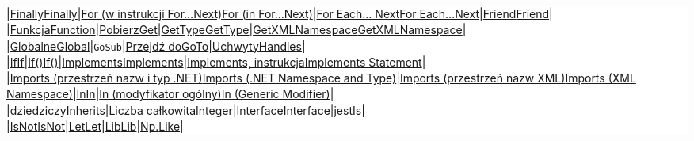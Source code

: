 |[<span data-ttu-id="8bf1c-164">Finally</span><span class="sxs-lookup"><span data-stu-id="8bf1c-164">Finally</span></span>](../../../visual-basic/language-reference/statements/try-catch-finally-statement.md)|[<span data-ttu-id="8bf1c-165">For (w instrukcji For…Next)</span><span class="sxs-lookup"><span data-stu-id="8bf1c-165">For (in For…Next)</span></span>](../../../visual-basic/language-reference/statements/for-next-statement.md)|[<span data-ttu-id="8bf1c-166">For Each... Next</span><span class="sxs-lookup"><span data-stu-id="8bf1c-166">For Each…Next</span></span>](../../../visual-basic/language-reference/statements/for-each-next-statement.md)|[<span data-ttu-id="8bf1c-167">Friend</span><span class="sxs-lookup"><span data-stu-id="8bf1c-167">Friend</span></span>](../../../visual-basic/language-reference/modifiers/friend.md)|  
|[<span data-ttu-id="8bf1c-168">Funkcja</span><span class="sxs-lookup"><span data-stu-id="8bf1c-168">Function</span></span>](../../../visual-basic/language-reference/statements/function-statement.md)|[<span data-ttu-id="8bf1c-169">Pobierz</span><span class="sxs-lookup"><span data-stu-id="8bf1c-169">Get</span></span>](../../../visual-basic/language-reference/statements/get-statement.md)|[<span data-ttu-id="8bf1c-170">GetType</span><span class="sxs-lookup"><span data-stu-id="8bf1c-170">GetType</span></span>](../../../visual-basic/language-reference/operators/gettype-operator.md)|[<span data-ttu-id="8bf1c-171">GetXMLNamespace</span><span class="sxs-lookup"><span data-stu-id="8bf1c-171">GetXMLNamespace</span></span>](../../../visual-basic/language-reference/operators/getxmlnamespace-operator.md)|  
|[<span data-ttu-id="8bf1c-172">Globalne</span><span class="sxs-lookup"><span data-stu-id="8bf1c-172">Global</span></span>](../../../visual-basic/programming-guide/program-structure/namespaces.md)|`GoSub`|[<span data-ttu-id="8bf1c-173">Przejdź do</span><span class="sxs-lookup"><span data-stu-id="8bf1c-173">GoTo</span></span>](../../../visual-basic/language-reference/statements/goto-statement.md)|[<span data-ttu-id="8bf1c-174">Uchwyty</span><span class="sxs-lookup"><span data-stu-id="8bf1c-174">Handles</span></span>](../../../visual-basic/language-reference/statements/handles-clause.md)|  
|[<span data-ttu-id="8bf1c-175">If</span><span class="sxs-lookup"><span data-stu-id="8bf1c-175">If</span></span>](../../../visual-basic/language-reference/statements/if-then-else-statement.md)|[<span data-ttu-id="8bf1c-176">If()</span><span class="sxs-lookup"><span data-stu-id="8bf1c-176">If()</span></span>](../../../visual-basic/language-reference/operators/if-operator.md)|[<span data-ttu-id="8bf1c-177">Implements</span><span class="sxs-lookup"><span data-stu-id="8bf1c-177">Implements</span></span>](../../../visual-basic/language-reference/statements/implements-clause.md)|[<span data-ttu-id="8bf1c-178">Implements, instrukcja</span><span class="sxs-lookup"><span data-stu-id="8bf1c-178">Implements Statement</span></span>](../../../visual-basic/language-reference/statements/implements-statement.md)|  
|[<span data-ttu-id="8bf1c-179">Imports (przestrzeń nazw i typ .NET)</span><span class="sxs-lookup"><span data-stu-id="8bf1c-179">Imports (.NET Namespace and Type)</span></span>](../../../visual-basic/language-reference/statements/imports-statement-net-namespace-and-type.md)|[<span data-ttu-id="8bf1c-180">Imports (przestrzeń nazw XML)</span><span class="sxs-lookup"><span data-stu-id="8bf1c-180">Imports (XML Namespace)</span></span>](../../../visual-basic/language-reference/statements/imports-statement-xml-namespace.md)|[<span data-ttu-id="8bf1c-181">In</span><span class="sxs-lookup"><span data-stu-id="8bf1c-181">In</span></span>](../../../visual-basic/language-reference/statements/in-clause.md)|[<span data-ttu-id="8bf1c-182">In (modyfikator ogólny)</span><span class="sxs-lookup"><span data-stu-id="8bf1c-182">In (Generic Modifier)</span></span>](../../../visual-basic/language-reference/modifiers/in-generic-modifier.md)|  
|[<span data-ttu-id="8bf1c-183">dziedziczy</span><span class="sxs-lookup"><span data-stu-id="8bf1c-183">Inherits</span></span>](../../../visual-basic/language-reference/statements/inherits-statement.md)|[<span data-ttu-id="8bf1c-184">Liczba całkowita</span><span class="sxs-lookup"><span data-stu-id="8bf1c-184">Integer</span></span>](../../../visual-basic/language-reference/data-types/integer-data-type.md)|[<span data-ttu-id="8bf1c-185">Interface</span><span class="sxs-lookup"><span data-stu-id="8bf1c-185">Interface</span></span>](../../../visual-basic/language-reference/statements/interface-statement.md)|[<span data-ttu-id="8bf1c-186">jest</span><span class="sxs-lookup"><span data-stu-id="8bf1c-186">Is</span></span>](../../../visual-basic/language-reference/operators/is-operator.md)|  
|[<span data-ttu-id="8bf1c-187">IsNot</span><span class="sxs-lookup"><span data-stu-id="8bf1c-187">IsNot</span></span>](../../../visual-basic/language-reference/operators/isnot-operator.md)|[<span data-ttu-id="8bf1c-188">Let</span><span class="sxs-lookup"><span data-stu-id="8bf1c-188">Let</span></span>](../../../visual-basic/language-reference/queries/let-clause.md)|[<span data-ttu-id="8bf1c-189">Lib</span><span class="sxs-lookup"><span data-stu-id="8bf1c-189">Lib</span></span>](../../../visual-basic/language-reference/statements/declare-statement.md)|[<span data-ttu-id="8bf1c-190">Np.</span><span class="sxs-lookup"><span data-stu-id="8bf1c-190">Like</span></span>](../../../visual-basic/language-reference/operators/like-operator.md)|  